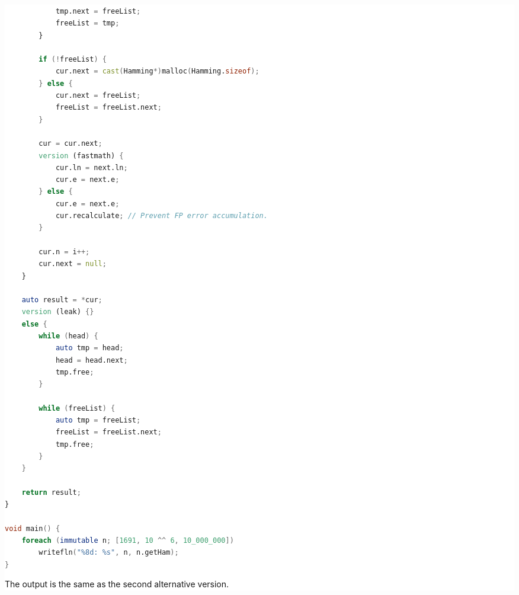 ```d
            tmp.next = freeList;
            freeList = tmp;
        }

        if (!freeList) {
            cur.next = cast(Hamming*)malloc(Hamming.sizeof);
        } else {
            cur.next = freeList;
            freeList = freeList.next;
        }

        cur = cur.next;
        version (fastmath) {
            cur.ln = next.ln;
            cur.e = next.e;
        } else {
            cur.e = next.e;
            cur.recalculate; // Prevent FP error accumulation.
        }

        cur.n = i++;
        cur.next = null;
    }

    auto result = *cur;
    version (leak) {}
    else {
        while (head) {
            auto tmp = head;
            head = head.next;
            tmp.free;
        }

        while (freeList) {
            auto tmp = freeList;
            freeList = freeList.next;
            tmp.free;
        }
    }

    return result;
}

void main() {
    foreach (immutable n; [1691, 10 ^^ 6, 10_000_000])
        writefln("%8d: %s", n, n.getHam);
}
```

The output is the same as the second alternative version.
